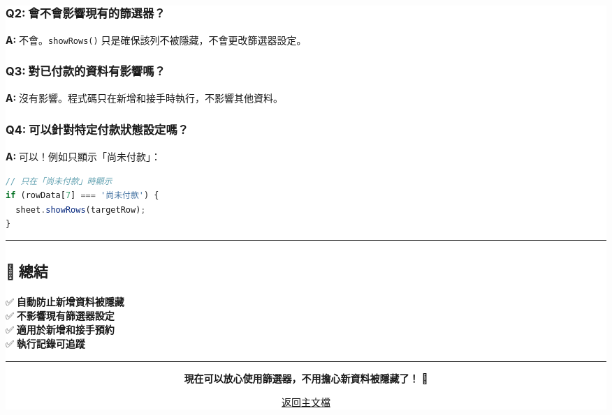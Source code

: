 ### Q2: 會不會影響現有的篩選器？

**A:** 不會。`showRows()` 只是確保該列不被隱藏，不會更改篩選器設定。

### Q3: 對已付款的資料有影響嗎？

**A:** 沒有影響。程式碼只在新增和接手時執行，不影響其他資料。

### Q4: 可以針對特定付款狀態設定嗎？

**A:** 可以！例如只顯示「尚未付款」：

```javascript
// 只在「尚未付款」時顯示
if (rowData[7] === '尚未付款') {
  sheet.showRows(targetRow);
}
```

---

## 🎉 總結

✅ **自動防止新增資料被隱藏**  
✅ **不影響現有篩選器設定**  
✅ **適用於新增和接手預約**  
✅ **執行記錄可追蹤**

---

<div align="center">

**現在可以放心使用篩選器，不用擔心新資料被隱藏了！** 🎊

[返回主文檔](README.md)

</div>

